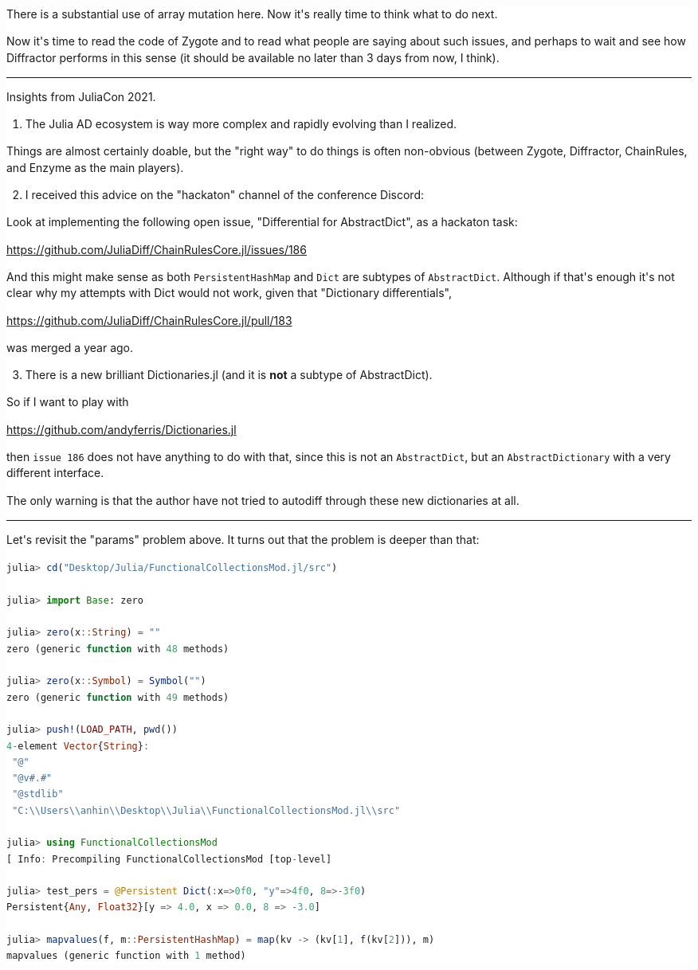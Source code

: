 There is a substantial use of array mutation here. Now it's really time to think what to do next.

Now it's time to read the code of Zygote and to read what people are saying about such issues, 
and perhaps to wait and see how Diffractor performs in this sense (it should be
available no later than 3 days from now, I think).

---

Insights from JuliaCon 2021.

1) The Julia AD ecosystem is way more complex and rapidly evolving than I realized.
   
Things are almost certainly doable, but the "right way" to do things is often
non-obvious (between Zygote, Diffractor, ChainRules, and Enzyme as the main players).

2) I received this advice on the "hackaton" channel of the conference Discord:

Look at implementing the following open issue, "Differential for AbstractDict",
as a hackaton task:

https://github.com/JuliaDiff/ChainRulesCore.jl/issues/186

And this might make sense as both `PersistentHashMap` and `Dict` are subtypes of
`AbstractDict`. Although if that's enough it's not clear why my attempts with Dict
would not work, given that "Dictionary differentials",

https://github.com/JuliaDiff/ChainRulesCore.jl/pull/183

was merged a year ago.

3) There is a new brilliant Dictionaries.jl (and it is **not** a subtype of AbstractDict).

So if I want to play with

https://github.com/andyferris/Dictionaries.jl

then `issue 186` does not have anything to do with that, since this is not an
`AbstractDict`, but an `AbstractDictionary` with a very different interface.

The only warning is that the author have not tried to autodiff through
these new dictionaries at all.

---

Let's revisit the "params" problem above. It turns out that the problem is deeper than that:

```julia
julia> cd("Desktop/Julia/FunctionalCollectionsMod.jl/src")

julia> import Base: zero

julia> zero(x::String) = ""
zero (generic function with 48 methods)

julia> zero(x::Symbol) = Symbol("")
zero (generic function with 49 methods)

julia> push!(LOAD_PATH, pwd())
4-element Vector{String}:
 "@"
 "@v#.#"
 "@stdlib"
 "C:\\Users\\anhin\\Desktop\\Julia\\FunctionalCollectionsMod.jl\\src"

julia> using FunctionalCollectionsMod
[ Info: Precompiling FunctionalCollectionsMod [top-level]

julia> test_pers = @Persistent Dict(:x=>0f0, "y"=>4f0, 8=>-3f0)
Persistent{Any, Float32}[y => 4.0, x => 0.0, 8 => -3.0]

julia> mapvalues(f, m::PersistentHashMap) = map(kv -> (kv[1], f(kv[2])), m)
mapvalues (generic function with 1 method)
```
